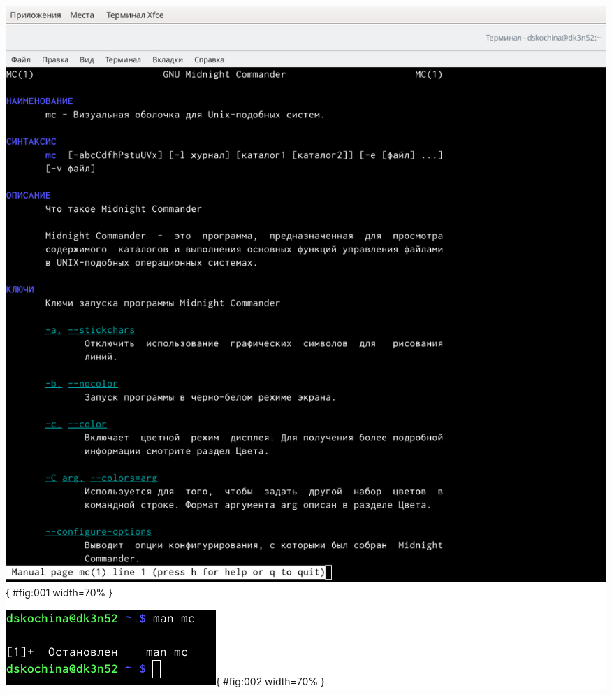 ![Информация о mc](image/Рис.1.png){ #fig:001 width=70% }

![Работа с терминалом](image/Рис.2.png){ #fig:002 width=70% }
